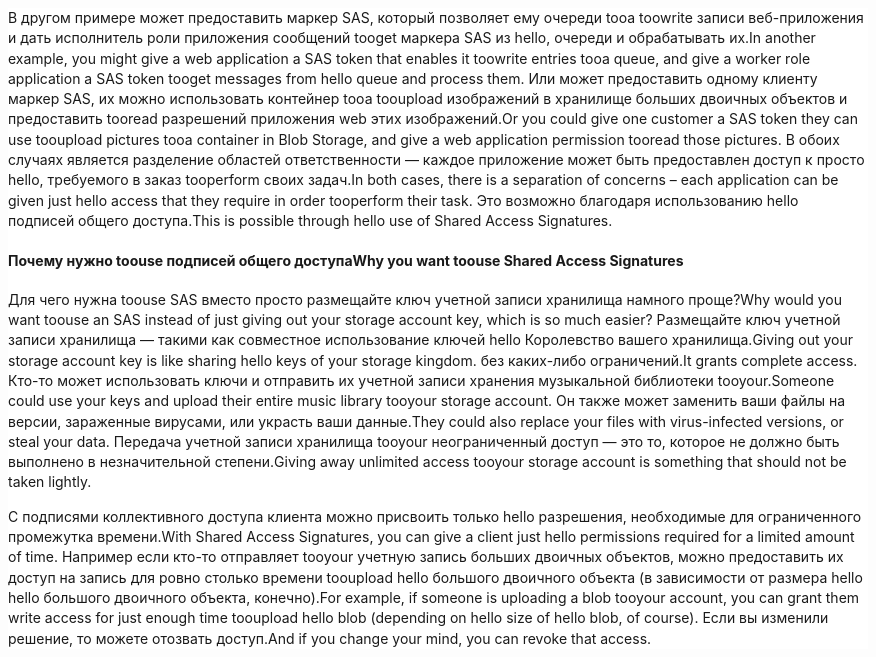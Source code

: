 <span data-ttu-id="3cca8-275">В другом примере может предоставить маркер SAS, который позволяет ему очереди tooa toowrite записи веб-приложения и дать исполнитель роли приложения сообщений tooget маркера SAS из hello, очереди и обрабатывать их.</span><span class="sxs-lookup"><span data-stu-id="3cca8-275">In another example, you might give a web application a SAS token that enables it toowrite entries tooa queue, and give a worker role application a SAS token tooget messages from hello queue and process them.</span></span> <span data-ttu-id="3cca8-276">Или может предоставить одному клиенту маркер SAS, их можно использовать контейнер tooa tooupload изображений в хранилище больших двоичных объектов и предоставить tooread разрешений приложения web этих изображений.</span><span class="sxs-lookup"><span data-stu-id="3cca8-276">Or you could give one customer a SAS token they can use tooupload pictures tooa container in Blob Storage, and give a web application permission tooread those pictures.</span></span> <span data-ttu-id="3cca8-277">В обоих случаях является разделение областей ответственности — каждое приложение может быть предоставлен доступ к просто hello, требуемого в заказ tooperform своих задач.</span><span class="sxs-lookup"><span data-stu-id="3cca8-277">In both cases, there is a separation of concerns – each application can be given just hello access that they require in order tooperform their task.</span></span> <span data-ttu-id="3cca8-278">Это возможно благодаря использованию hello подписей общего доступа.</span><span class="sxs-lookup"><span data-stu-id="3cca8-278">This is possible through hello use of Shared Access Signatures.</span></span>

#### <a name="why-you-want-toouse-shared-access-signatures"></a><span data-ttu-id="3cca8-279">Почему нужно toouse подписей общего доступа</span><span class="sxs-lookup"><span data-stu-id="3cca8-279">Why you want toouse Shared Access Signatures</span></span>
<span data-ttu-id="3cca8-280">Для чего нужна toouse SAS вместо просто размещайте ключ учетной записи хранилища намного проще?</span><span class="sxs-lookup"><span data-stu-id="3cca8-280">Why would you want toouse an SAS instead of just giving out your storage account key, which is so much easier?</span></span> <span data-ttu-id="3cca8-281">Размещайте ключ учетной записи хранилища — такими как совместное использование ключей hello Королевство вашего хранилища.</span><span class="sxs-lookup"><span data-stu-id="3cca8-281">Giving out your storage account key is like sharing hello keys of your storage kingdom.</span></span> <span data-ttu-id="3cca8-282">без каких-либо ограничений.</span><span class="sxs-lookup"><span data-stu-id="3cca8-282">It grants complete access.</span></span> <span data-ttu-id="3cca8-283">Кто-то может использовать ключи и отправить их учетной записи хранения музыкальной библиотеки tooyour.</span><span class="sxs-lookup"><span data-stu-id="3cca8-283">Someone could use your keys and upload their entire music library tooyour storage account.</span></span> <span data-ttu-id="3cca8-284">Он также может заменить ваши файлы на версии, зараженные вирусами, или украсть ваши данные.</span><span class="sxs-lookup"><span data-stu-id="3cca8-284">They could also replace your files with virus-infected versions, or steal your data.</span></span> <span data-ttu-id="3cca8-285">Передача учетной записи хранилища tooyour неограниченный доступ — это то, которое не должно быть выполнено в незначительной степени.</span><span class="sxs-lookup"><span data-stu-id="3cca8-285">Giving away unlimited access tooyour storage account is something that should not be taken lightly.</span></span>

<span data-ttu-id="3cca8-286">С подписями коллективного доступа клиента можно присвоить только hello разрешения, необходимые для ограниченного промежутка времени.</span><span class="sxs-lookup"><span data-stu-id="3cca8-286">With Shared Access Signatures, you can give a client just hello permissions required for a limited amount of time.</span></span> <span data-ttu-id="3cca8-287">Например если кто-то отправляет tooyour учетную запись больших двоичных объектов, можно предоставить их доступ на запись для ровно столько времени tooupload hello большого двоичного объекта (в зависимости от размера hello hello большого двоичного объекта, конечно).</span><span class="sxs-lookup"><span data-stu-id="3cca8-287">For example, if someone is uploading a blob tooyour account, you can grant them write access for just enough time tooupload hello blob (depending on hello size of hello blob, of course).</span></span> <span data-ttu-id="3cca8-288">Если вы изменили решение, то можете отозвать доступ.</span><span class="sxs-lookup"><span data-stu-id="3cca8-288">And if you change your mind, you can revoke that access.</span></span>
